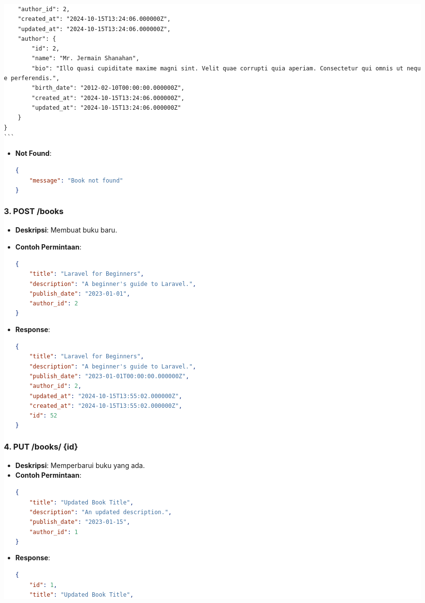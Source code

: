         "author_id": 2,
        "created_at": "2024-10-15T13:24:06.000000Z",
        "updated_at": "2024-10-15T13:24:06.000000Z",
        "author": {
            "id": 2,
            "name": "Mr. Jermain Shanahan",
            "bio": "Illo quasi cupiditate maxime magni sint. Velit quae corrupti quia aperiam. Consectetur qui omnis ut neque perferendis.",
            "birth_date": "2012-02-10T00:00:00.000000Z",
            "created_at": "2024-10-15T13:24:06.000000Z",
            "updated_at": "2024-10-15T13:24:06.000000Z"
        }
    }
    ```
-   **Not Found**:
    ```json
    {
        "message": "Book not found"
    }
    ```

### 3. POST /books

-   **Deskripsi**: Membuat buku baru.
-   **Contoh Permintaan**:

    ```json
    {
        "title": "Laravel for Beginners",
        "description": "A beginner's guide to Laravel.",
        "publish_date": "2023-01-01",
        "author_id": 2
    }
    ```

-   **Response**:
    ```json
    {
        "title": "Laravel for Beginners",
        "description": "A beginner's guide to Laravel.",
        "publish_date": "2023-01-01T00:00:00.000000Z",
        "author_id": 2,
        "updated_at": "2024-10-15T13:55:02.000000Z",
        "created_at": "2024-10-15T13:55:02.000000Z",
        "id": 52
    }
    ```

### 4. PUT /books/ {id}

-   **Deskripsi**: Memperbarui buku yang ada.
-   **Contoh Permintaan**:
    ```json
    {
        "title": "Updated Book Title",
        "description": "An updated description.",
        "publish_date": "2023-01-15",
        "author_id": 1
    }
    ```
-   **Response**:
    ```json
    {
        "id": 1,
        "title": "Updated Book Title",